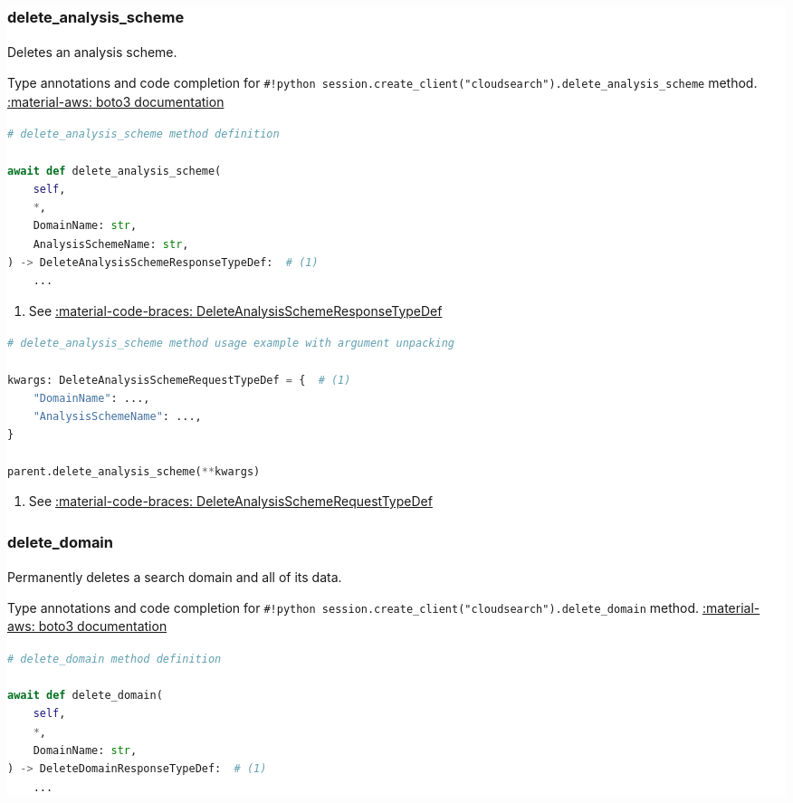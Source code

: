 ### delete\_analysis\_scheme

Deletes an analysis scheme.

Type annotations and code completion for `#!python session.create_client("cloudsearch").delete_analysis_scheme` method.
[:material-aws: boto3 documentation](https://boto3.amazonaws.com/v1/documentation/api/latest/reference/services/cloudsearch/client/delete_analysis_scheme.html)

```python
# delete_analysis_scheme method definition

await def delete_analysis_scheme(
    self,
    *,
    DomainName: str,
    AnalysisSchemeName: str,
) -> DeleteAnalysisSchemeResponseTypeDef:  # (1)
    ...
```

1. See [:material-code-braces: DeleteAnalysisSchemeResponseTypeDef](./type_defs.md#deleteanalysisschemeresponsetypedef)


```python
# delete_analysis_scheme method usage example with argument unpacking

kwargs: DeleteAnalysisSchemeRequestTypeDef = {  # (1)
    "DomainName": ...,
    "AnalysisSchemeName": ...,
}

parent.delete_analysis_scheme(**kwargs)
```

1. See [:material-code-braces: DeleteAnalysisSchemeRequestTypeDef](./type_defs.md#deleteanalysisschemerequesttypedef)

### delete\_domain

Permanently deletes a search domain and all of its data.

Type annotations and code completion for `#!python session.create_client("cloudsearch").delete_domain` method.
[:material-aws: boto3 documentation](https://boto3.amazonaws.com/v1/documentation/api/latest/reference/services/cloudsearch/client/delete_domain.html)

```python
# delete_domain method definition

await def delete_domain(
    self,
    *,
    DomainName: str,
) -> DeleteDomainResponseTypeDef:  # (1)
    ...
```
